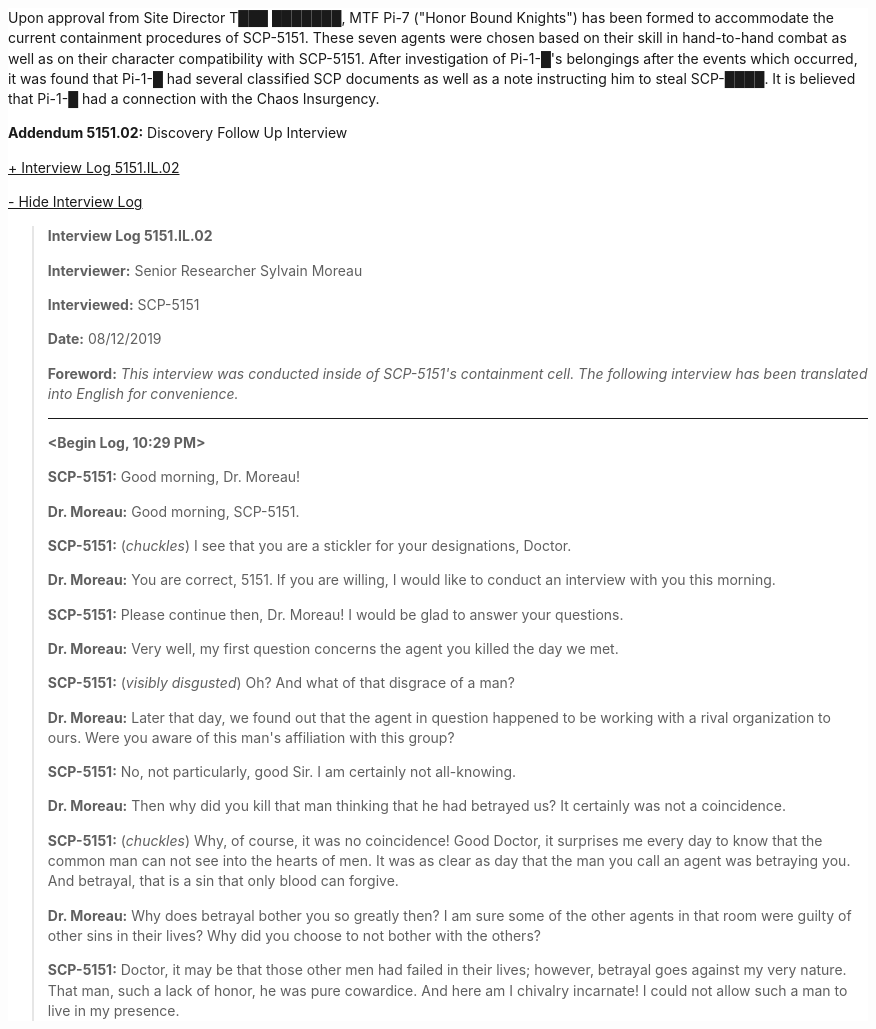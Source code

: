 Upon approval from Site Director T███ ███████, MTF Pi-7 ("Honor Bound Knights") has been formed to accommodate the current containment procedures of SCP-5151. These seven agents were chosen based on their skill in hand-to-hand combat as well as on their character compatibility with SCP-5151. After investigation of Pi-1-█'s belongings after the events which occurred, it was found that Pi-1-█ had several classified SCP documents as well as a note instructing him to steal SCP-████. It is believed that Pi-1-█ had a connection with the Chaos Insurgency.

**Addendum 5151.02:** Discovery Follow Up Interview

[+ Interview Log 5151.IL.02](javascript:;)

[\- Hide Interview Log](javascript:;)

> **Interview Log 5151.IL.02**
> 
> **Interviewer:** Senior Researcher Sylvain Moreau
> 
> **Interviewed:** SCP-5151
> 
> **Date:** 08/12/2019
> 
> **Foreword:** _This interview was conducted inside of SCP-5151's containment cell. The following interview has been translated into English for convenience._
> 
> * * *
> 
> **<Begin Log, 10:29 PM>**
> 
> **SCP-5151:** Good morning, Dr. Moreau!
> 
> **Dr. Moreau:** Good morning, SCP-5151.
> 
> **SCP-5151:** (_chuckles_) I see that you are a stickler for your designations, Doctor.
> 
> **Dr. Moreau:** You are correct, 5151. If you are willing, I would like to conduct an interview with you this morning.
> 
> **SCP-5151:** Please continue then, Dr. Moreau! I would be glad to answer your questions.
> 
> **Dr. Moreau:** Very well, my first question concerns the agent you killed the day we met.
> 
> **SCP-5151:** (_visibly disgusted_) Oh? And what of that disgrace of a man?
> 
> **Dr. Moreau:** Later that day, we found out that the agent in question happened to be working with a rival organization to ours. Were you aware of this man's affiliation with this group?
> 
> **SCP-5151:** No, not particularly, good Sir. I am certainly not all-knowing.
> 
> **Dr. Moreau:** Then why did you kill that man thinking that he had betrayed us? It certainly was not a coincidence.
> 
> **SCP-5151:** (_chuckles_) Why, of course, it was no coincidence! Good Doctor, it surprises me every day to know that the common man can not see into the hearts of men. It was as clear as day that the man you call an agent was betraying you. And betrayal, that is a sin that only blood can forgive.
> 
> **Dr. Moreau:** Why does betrayal bother you so greatly then? I am sure some of the other agents in that room were guilty of other sins in their lives? Why did you choose to not bother with the others?
> 
> **SCP-5151:** Doctor, it may be that those other men had failed in their lives; however, betrayal goes against my very nature. That man, such a lack of honor, he was pure cowardice. And here am I chivalry incarnate! I could not allow such a man to live in my presence.
> 